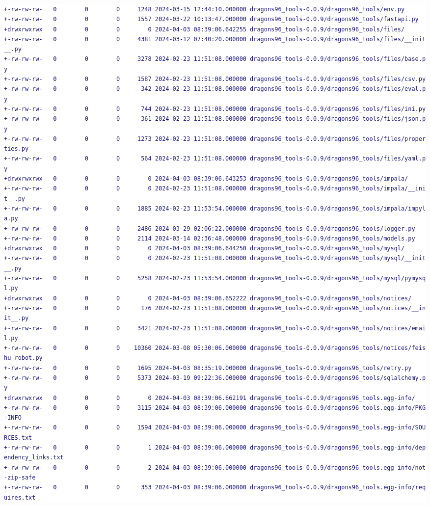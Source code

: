 ```diff
+-rw-rw-rw-   0        0        0     1248 2024-03-15 12:44:10.000000 dragons96_tools-0.0.9/dragons96_tools/env.py
+-rw-rw-rw-   0        0        0     1557 2024-03-22 10:13:47.000000 dragons96_tools-0.0.9/dragons96_tools/fastapi.py
+drwxrwxrwx   0        0        0        0 2024-04-03 08:39:06.642255 dragons96_tools-0.0.9/dragons96_tools/files/
+-rw-rw-rw-   0        0        0     4381 2024-03-12 07:40:20.000000 dragons96_tools-0.0.9/dragons96_tools/files/__init__.py
+-rw-rw-rw-   0        0        0     3278 2024-02-23 11:51:08.000000 dragons96_tools-0.0.9/dragons96_tools/files/base.py
+-rw-rw-rw-   0        0        0     1587 2024-02-23 11:51:08.000000 dragons96_tools-0.0.9/dragons96_tools/files/csv.py
+-rw-rw-rw-   0        0        0      342 2024-02-23 11:51:08.000000 dragons96_tools-0.0.9/dragons96_tools/files/eval.py
+-rw-rw-rw-   0        0        0      744 2024-02-23 11:51:08.000000 dragons96_tools-0.0.9/dragons96_tools/files/ini.py
+-rw-rw-rw-   0        0        0      361 2024-02-23 11:51:08.000000 dragons96_tools-0.0.9/dragons96_tools/files/json.py
+-rw-rw-rw-   0        0        0     1273 2024-02-23 11:51:08.000000 dragons96_tools-0.0.9/dragons96_tools/files/properties.py
+-rw-rw-rw-   0        0        0      564 2024-02-23 11:51:08.000000 dragons96_tools-0.0.9/dragons96_tools/files/yaml.py
+drwxrwxrwx   0        0        0        0 2024-04-03 08:39:06.643253 dragons96_tools-0.0.9/dragons96_tools/impala/
+-rw-rw-rw-   0        0        0        0 2024-02-23 11:51:08.000000 dragons96_tools-0.0.9/dragons96_tools/impala/__init__.py
+-rw-rw-rw-   0        0        0     1885 2024-02-23 11:53:54.000000 dragons96_tools-0.0.9/dragons96_tools/impala/impyla.py
+-rw-rw-rw-   0        0        0     2486 2024-03-29 02:06:22.000000 dragons96_tools-0.0.9/dragons96_tools/logger.py
+-rw-rw-rw-   0        0        0     2114 2024-03-14 02:36:48.000000 dragons96_tools-0.0.9/dragons96_tools/models.py
+drwxrwxrwx   0        0        0        0 2024-04-03 08:39:06.644250 dragons96_tools-0.0.9/dragons96_tools/mysql/
+-rw-rw-rw-   0        0        0        0 2024-02-23 11:51:08.000000 dragons96_tools-0.0.9/dragons96_tools/mysql/__init__.py
+-rw-rw-rw-   0        0        0     5258 2024-02-23 11:53:54.000000 dragons96_tools-0.0.9/dragons96_tools/mysql/pymysql.py
+drwxrwxrwx   0        0        0        0 2024-04-03 08:39:06.652222 dragons96_tools-0.0.9/dragons96_tools/notices/
+-rw-rw-rw-   0        0        0      176 2024-02-23 11:51:08.000000 dragons96_tools-0.0.9/dragons96_tools/notices/__init__.py
+-rw-rw-rw-   0        0        0     3421 2024-02-23 11:51:08.000000 dragons96_tools-0.0.9/dragons96_tools/notices/email.py
+-rw-rw-rw-   0        0        0    10360 2024-03-08 05:30:06.000000 dragons96_tools-0.0.9/dragons96_tools/notices/feishu_robot.py
+-rw-rw-rw-   0        0        0     1695 2024-04-03 08:35:19.000000 dragons96_tools-0.0.9/dragons96_tools/retry.py
+-rw-rw-rw-   0        0        0     5373 2024-03-19 09:22:36.000000 dragons96_tools-0.0.9/dragons96_tools/sqlalchemy.py
+drwxrwxrwx   0        0        0        0 2024-04-03 08:39:06.662191 dragons96_tools-0.0.9/dragons96_tools.egg-info/
+-rw-rw-rw-   0        0        0     3115 2024-04-03 08:39:06.000000 dragons96_tools-0.0.9/dragons96_tools.egg-info/PKG-INFO
+-rw-rw-rw-   0        0        0     1594 2024-04-03 08:39:06.000000 dragons96_tools-0.0.9/dragons96_tools.egg-info/SOURCES.txt
+-rw-rw-rw-   0        0        0        1 2024-04-03 08:39:06.000000 dragons96_tools-0.0.9/dragons96_tools.egg-info/dependency_links.txt
+-rw-rw-rw-   0        0        0        2 2024-04-03 08:39:06.000000 dragons96_tools-0.0.9/dragons96_tools.egg-info/not-zip-safe
+-rw-rw-rw-   0        0        0      353 2024-04-03 08:39:06.000000 dragons96_tools-0.0.9/dragons96_tools.egg-info/requires.txt
```